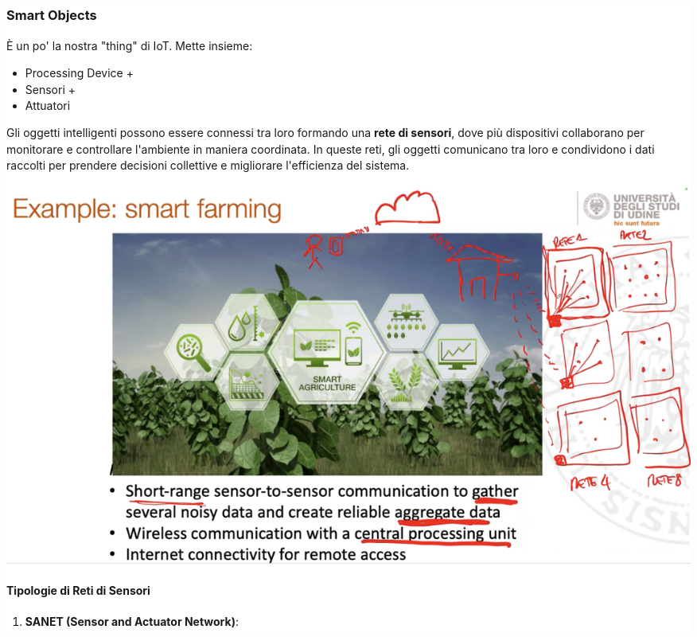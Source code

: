 ### Smart Objects

È un po' la nostra "thing" di IoT. Mette insieme:

- Processing Device +
- Sensori +
- Attuatori

Gli oggetti intelligenti possono essere connessi tra loro formando una **rete di sensori**, dove più dispositivi collaborano per monitorare e controllare l'ambiente in maniera coordinata. In queste reti, gli oggetti comunicano tra loro e condividono i dati raccolti per prendere decisioni collettive e migliorare l'efficienza del sistema.

<img src="lesson-img/lez.5/esempio-rete-sensori.png" alt="esempio di rete di sensori" width="100%">

#### Tipologie di Reti di Sensori

1. **SANET (Sensor and Actuator Network)**:
